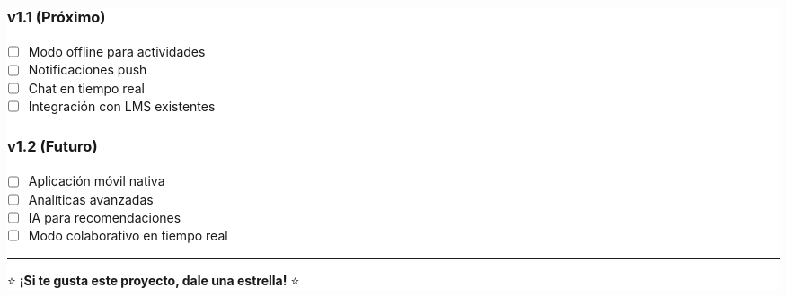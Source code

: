 ### v1.1 (Próximo)
- [ ] Modo offline para actividades
- [ ] Notificaciones push
- [ ] Chat en tiempo real
- [ ] Integración con LMS existentes

### v1.2 (Futuro)
- [ ] Aplicación móvil nativa
- [ ] Analíticas avanzadas
- [ ] IA para recomendaciones
- [ ] Modo colaborativo en tiempo real

---

⭐ **¡Si te gusta este proyecto, dale una estrella!** ⭐
